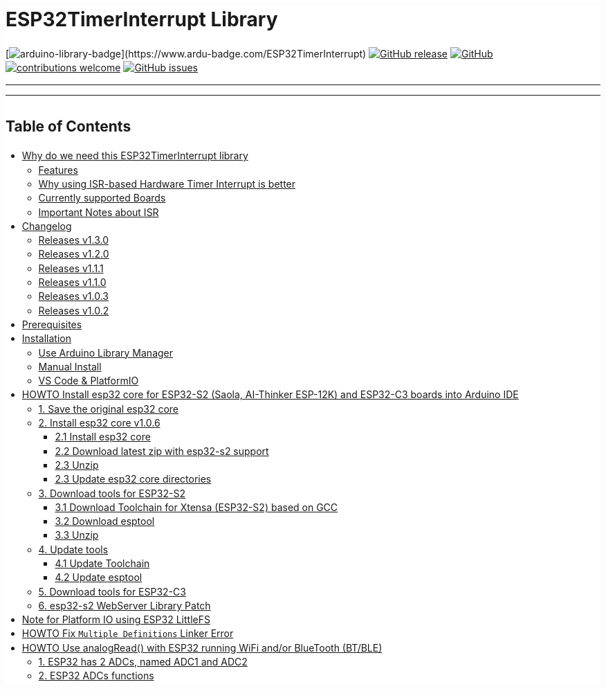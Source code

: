 # ESP32TimerInterrupt Library

[![arduino-library-badge](https://www.ardu-badge.com/badge/ESP32TimerInterrupt.svg?)](https://www.ardu-badge.com/ESP32TimerInterrupt)
[![GitHub release](https://img.shields.io/github/release/khoih-prog/ESP32TimerInterrupt.svg)](https://github.com/khoih-prog/ESP32TimerInterrupt/releases)
[![GitHub](https://img.shields.io/github/license/mashape/apistatus.svg)](https://github.com/khoih-prog/ESP32TimerInterrupt/blob/master/LICENSE)
[![contributions welcome](https://img.shields.io/badge/contributions-welcome-brightgreen.svg?style=flat)](#Contributing)
[![GitHub issues](https://img.shields.io/github/issues/khoih-prog/ESP32TimerInterrupt.svg)](http://github.com/khoih-prog/ESP32TimerInterrupt/issues)

---
---

## Table of Contents

* [Why do we need this ESP32TimerInterrupt library](#why-do-we-need-this-esp32timerinterrupt-library)
  * [Features](#features)
  * [Why using ISR-based Hardware Timer Interrupt is better](#why-using-isr-based-hardware-timer-interrupt-is-better)
  * [Currently supported Boards](#currently-supported-boards)
  * [Important Notes about ISR](#important-notes-about-isr)
* [Changelog](#changelog)
  * [Releases v1.3.0](#releases-v130)
  * [Releases v1.2.0](#releases-v120)
  * [Releases v1.1.1](#releases-v111)
  * [Releases v1.1.0](#releases-v110)
  * [Releases v1.0.3](#releases-v103)
  * [Releases v1.0.2](#releases-v102)
* [Prerequisites](#prerequisites)
* [Installation](#installation)
  * [Use Arduino Library Manager](#use-arduino-library-manager)
  * [Manual Install](#manual-install)
  * [VS Code & PlatformIO](#vs-code--platformio)
* [HOWTO Install esp32 core for ESP32-S2 (Saola, AI-Thinker ESP-12K) and ESP32-C3 boards into Arduino IDE](#howto-install-esp32-core-for-esp32-s2-saola-ai-thinker-esp-12k-and-esp32-c3-boards-into-arduino-ide)
  * [1. Save the original esp32 core](#1-save-the-original-esp32-core)
  * [2. Install esp32 core v1.0.6](#2-install-esp32-core-v106)
    * [2.1 Install esp32 core](#21-install-esp32-core)
    * [2.2 Download latest zip with esp32-s2 support](#22-download-latest-zip-with-esp32-s2-support)
    * [2.3 Unzip](#23-unzip)
    * [2.3 Update esp32 core directories](#24-update-esp32-core-directories)
  * [3. Download tools for ESP32-S2](#3-download-tools-for-esp32-s2) 
    * [3.1 Download Toolchain for Xtensa (ESP32-S2) based on GCC](#31-download-toolchain-for-xtensa-esp32-s2-based-on-gcc)
    * [3.2 Download esptool](#32-download-esptool)
    * [3.3 Unzip](#33-unzip)
  * [4. Update tools](#4-update-tools)
    * [4.1 Update Toolchain](#41-update-toolchain)
    * [4.2 Update esptool](#42-update-esptool)
  * [5. Download tools for ESP32-C3](#5-download-tools-for-esp32-c3)
  * [6. esp32-s2 WebServer Library Patch](#6-esp32-s2-webserver-library-patch)
* [Note for Platform IO using ESP32 LittleFS](#note-for-platform-io-using-esp32-littlefs)  
* [HOWTO Fix `Multiple Definitions` Linker Error](#howto-fix-multiple-definitions-linker-error)
* [HOWTO Use analogRead() with ESP32 running WiFi and/or BlueTooth (BT/BLE)](#howto-use-analogread-with-esp32-running-wifi-andor-bluetooth-btble)
  * [1. ESP32 has 2 ADCs, named ADC1 and ADC2](#1--esp32-has-2-adcs-named-adc1-and-adc2)
  * [2. ESP32 ADCs functions](#2-esp32-adcs-functions)